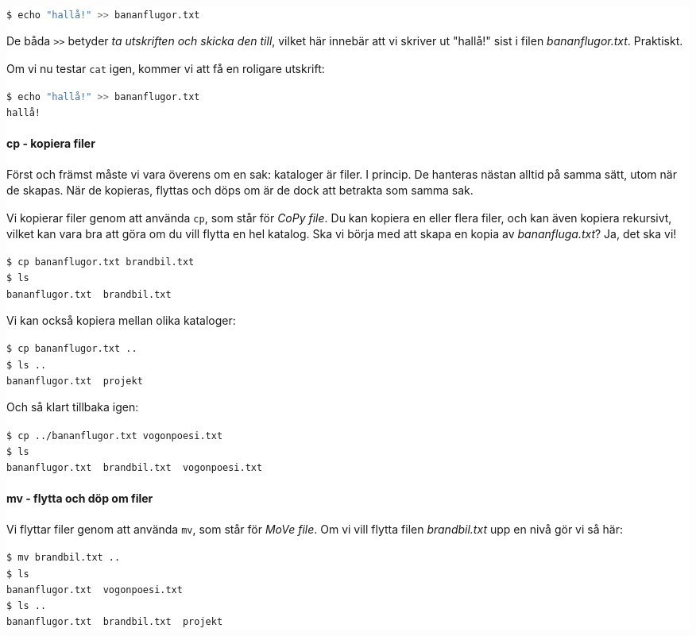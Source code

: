 ``` bash
$ echo "hallå!" >> bananflugor.txt
```

De båda `>>` betyder *ta utskriften och skicka den till*, vilket här innebär att vi skriver ut "hallå!" sist i filen *bananflugor.txt*. Praktiskt.

Om vi nu testar `cat` igen, kommer vi att få en roligare utskrift:

``` bash
$ echo "hallå!" >> bananflugor.txt
hallå!
```

#### cp - kopiera filer

Först och främst måste vi vara överens om en sak: kataloger är filer. I princip. De hanteras nästan alltid på samma sätt, utom när de skapas. När de kopieras, flyttas och döps om är de dock att betrakta som samma sak.

Vi kopierar filer genom att använda `cp`, som står för *CoPy file*. Du kan kopiera en eller flera filer, och kan även kopiera rekursivt, vilket kan vara bra att göra om du vill flytta en hel katalog. Ska vi börja med att skapa en kopia av *bananfluga.txt*? Ja, det ska vi!

``` bash
$ cp bananflugor.txt brandbil.txt
$ ls
bananflugor.txt  brandbil.txt
```

Vi kan också kopiera mellan olika kataloger:

``` bash
$ cp bananflugor.txt ..
$ ls ..
bananflugor.txt  projekt
```

Och så klart tillbaka igen:

``` bash
$ cp ../bananflugor.txt vogonpoesi.txt
$ ls
bananflugor.txt  brandbil.txt  vogonpoesi.txt
```

#### mv - flytta och döp om filer

Vi flyttar filer genom att använda `mv`, som står för *MoVe file*. Om vi vill flytta filen *brandbil.txt* upp en nivå gör vi så här:

``` bash
$ mv brandbil.txt ..
$ ls
bananflugor.txt  vogonpoesi.txt
$ ls ..
bananflugor.txt  brandbil.txt  projekt
```
